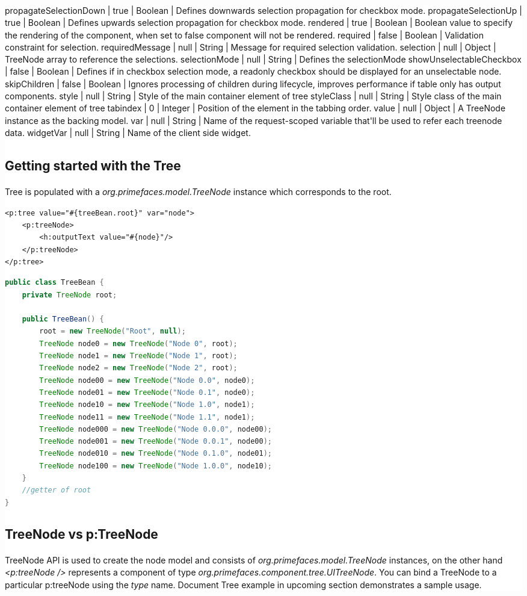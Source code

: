 propagateSelectionDown | true | Boolean | Defines downwards selection propagation for checkbox mode.
propagateSelectionUp | true | Boolean | Defines upwards selection propagation for checkbox mode.
rendered | true | Boolean | Boolean value to specify the rendering of the component, when set to false component will not be rendered.
required | false | Boolean | Validation constraint for selection.
requiredMessage | null | String | Message for required selection validation.
selection | null | Object | TreeNode array to reference the selections.
selectionMode | null | String | Defines the selectionMode
showUnselectableCheckbox | false | Boolean | Defines if in checkbox selection mode, a readonly checkbox should be displayed for an unselectable node.
skipChildren | false | Boolean | Ignores processing of children during lifecycle, improves performance if table only has output components.
style | null | String | Style of the main container element of tree
styleClass | null | String | Style class of the main container element of tree
tabindex | 0 | Integer | Position of the element in the tabbing order.
value | null | Object | A TreeNode instance as the backing model.
var | null | String | Name of the request-scoped variable that'll be used to refer each treenode data.
widgetVar | null | String | Name of the client side widget.

## Getting started with the Tree
Tree is populated with a _org.primefaces.model.TreeNode_ instance which corresponds to the root.

```xhtml
<p:tree value="#{treeBean.root}" var="node">
    <p:treeNode>
        <h:outputText value="#{node}"/>
    </p:treeNode>
</p:tree>
```
```java
public class TreeBean {
    private TreeNode root;

    public TreeBean() {
        root = new TreeNode("Root", null);
        TreeNode node0 = new TreeNode("Node 0", root);
        TreeNode node1 = new TreeNode("Node 1", root);
        TreeNode node2 = new TreeNode("Node 2", root);
        TreeNode node00 = new TreeNode("Node 0.0", node0);
        TreeNode node01 = new TreeNode("Node 0.1", node0);
        TreeNode node10 = new TreeNode("Node 1.0", node1);
        TreeNode node11 = new TreeNode("Node 1.1", node1);
        TreeNode node000 = new TreeNode("Node 0.0.0", node00);
        TreeNode node001 = new TreeNode("Node 0.0.1", node00);
        TreeNode node010 = new TreeNode("Node 0.1.0", node01);
        TreeNode node100 = new TreeNode("Node 1.0.0", node10);
    }
    //getter of root
}
```
## TreeNode vs p:TreeNode
TreeNode API is used to create the node model and consists of _org.primefaces.model.TreeNode_
instances, on the other hand _<p:treeNode />_ represents a component of type
_org.primefaces.component.tree.UITreeNode_. You can bind a TreeNode to a particular p:treeNode
using the _type_ name. Document Tree example in upcoming section demonstrates a sample usage.
